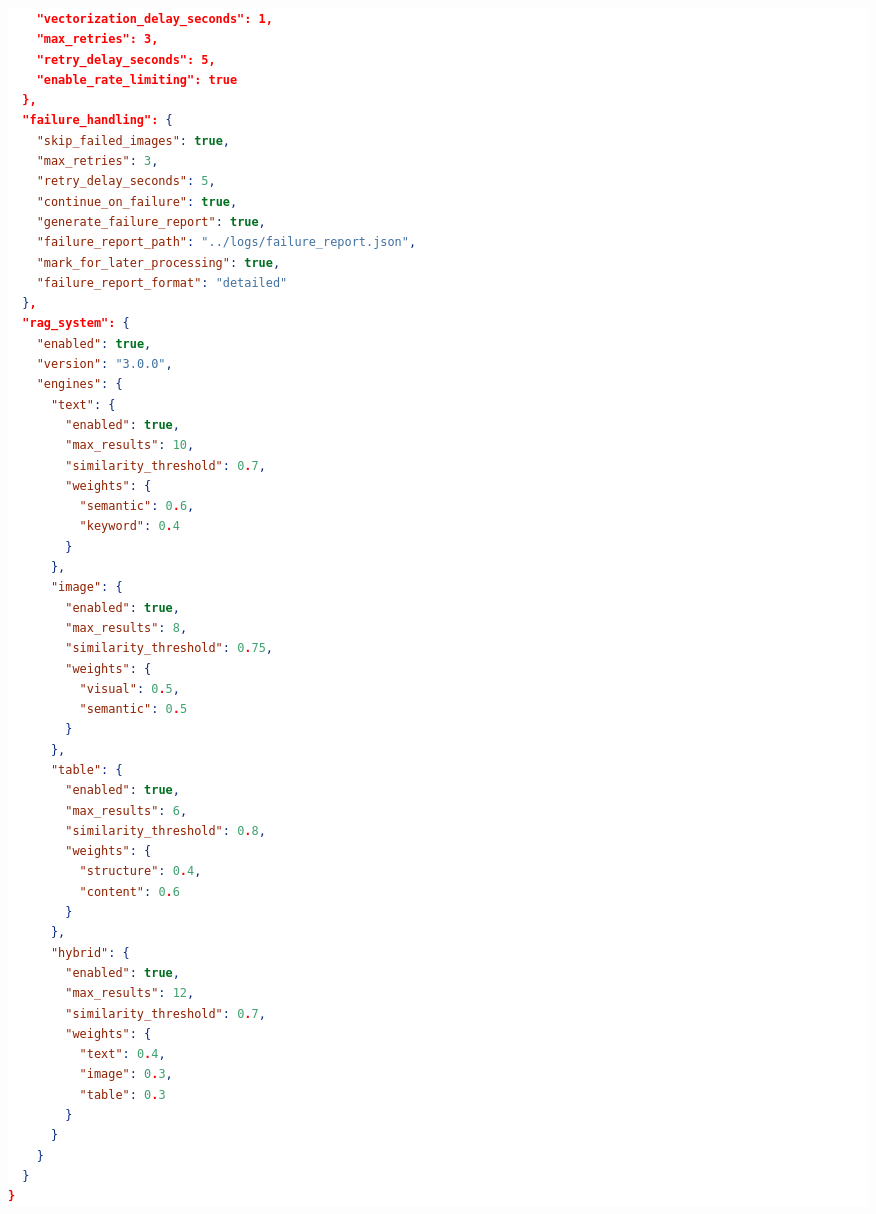 ```json
    "vectorization_delay_seconds": 1,
    "max_retries": 3,
    "retry_delay_seconds": 5,
    "enable_rate_limiting": true
  },
  "failure_handling": {
    "skip_failed_images": true,
    "max_retries": 3,
    "retry_delay_seconds": 5,
    "continue_on_failure": true,
    "generate_failure_report": true,
    "failure_report_path": "../logs/failure_report.json",
    "mark_for_later_processing": true,
    "failure_report_format": "detailed"
  },
  "rag_system": {
    "enabled": true,
    "version": "3.0.0",
    "engines": {
      "text": {
        "enabled": true,
        "max_results": 10,
        "similarity_threshold": 0.7,
        "weights": {
          "semantic": 0.6,
          "keyword": 0.4
        }
      },
      "image": {
        "enabled": true,
        "max_results": 8,
        "similarity_threshold": 0.75,
        "weights": {
          "visual": 0.5,
          "semantic": 0.5
        }
      },
      "table": {
        "enabled": true,
        "max_results": 6,
        "similarity_threshold": 0.8,
        "weights": {
          "structure": 0.4,
          "content": 0.6
        }
      },
      "hybrid": {
        "enabled": true,
        "max_results": 12,
        "similarity_threshold": 0.7,
        "weights": {
          "text": 0.4,
          "image": 0.3,
          "table": 0.3
        }
      }
    }
  }
}
```

